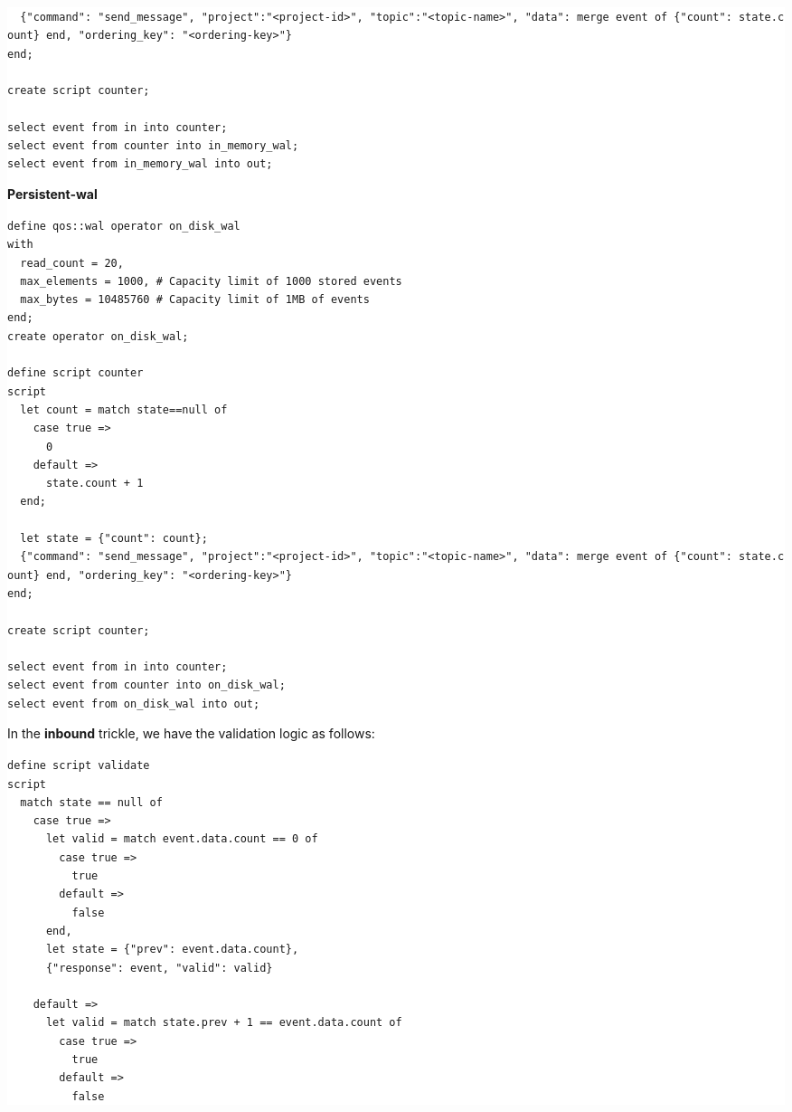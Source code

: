 ```trickle
  {"command": "send_message", "project":"<project-id>", "topic":"<topic-name>", "data": merge event of {"count": state.count} end, "ordering_key": "<ordering-key>"}
end;

create script counter;

select event from in into counter;
select event from counter into in_memory_wal;
select event from in_memory_wal into out;
```

**Persistent-wal**

```trickle
define qos::wal operator on_disk_wal
with
  read_count = 20,
  max_elements = 1000, # Capacity limit of 1000 stored events
  max_bytes = 10485760 # Capacity limit of 1MB of events
end;
create operator on_disk_wal;

define script counter
script
  let count = match state==null of
    case true =>
      0
    default =>
      state.count + 1
  end;

  let state = {"count": count};
  {"command": "send_message", "project":"<project-id>", "topic":"<topic-name>", "data": merge event of {"count": state.count} end, "ordering_key": "<ordering-key>"}
end;

create script counter;

select event from in into counter;
select event from counter into on_disk_wal;
select event from on_disk_wal into out;
```

In the **inbound** trickle, we have the validation logic as follows:

```trickle
define script validate
script
  match state == null of
    case true =>
      let valid = match event.data.count == 0 of 
        case true =>
          true      
        default =>
          false
      end,
      let state = {"prev": event.data.count},
      {"response": event, "valid": valid} 
      
    default =>
      let valid = match state.prev + 1 == event.data.count of 
        case true =>
          true
        default =>
          false
```